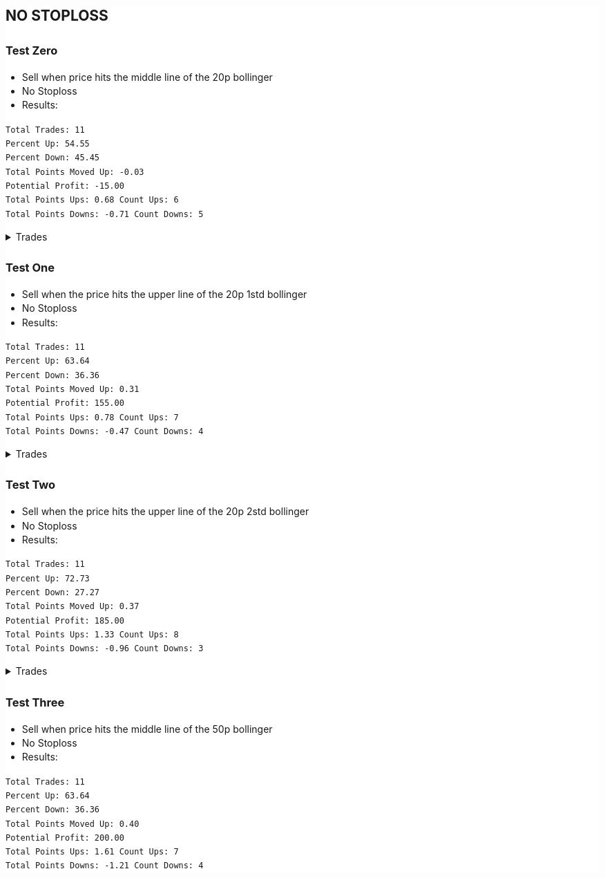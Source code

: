 ## NO STOPLOSS

### Test Zero
* Sell when price hits the middle line of the 20p bollinger
* No Stoploss
* Results:
```
Total Trades: 11
Percent Up: 54.55
Percent Down: 45.45
Total Points Moved Up: -0.03
Potential Profit: -15.00
Total Points Ups: 0.68 Count Ups: 6
Total Points Downs: -0.71 Count Downs: 5
```

<details><summary>Trades</summary></details>

### Test One
* Sell when the price hits the upper line of the 20p 1std bollinger
* No Stoploss
* Results:
```
Total Trades: 11
Percent Up: 63.64
Percent Down: 36.36
Total Points Moved Up: 0.31
Potential Profit: 155.00
Total Points Ups: 0.78 Count Ups: 7
Total Points Downs: -0.47 Count Downs: 4
```

<details><summary>Trades</summary></details>

### Test Two
* Sell when the price hits the upper line of the 20p 2std bollinger
* No Stoploss
* Results:
```
Total Trades: 11
Percent Up: 72.73
Percent Down: 27.27
Total Points Moved Up: 0.37
Potential Profit: 185.00
Total Points Ups: 1.33 Count Ups: 8
Total Points Downs: -0.96 Count Downs: 3
```

<details><summary>Trades</summary></details>

### Test Three
* Sell when price hits the middle line of the 50p bollinger
* No Stoploss
* Results:
```
Total Trades: 11
Percent Up: 63.64
Percent Down: 36.36
Total Points Moved Up: 0.40
Potential Profit: 200.00
Total Points Ups: 1.61 Count Ups: 7
Total Points Downs: -1.21 Count Downs: 4
```
